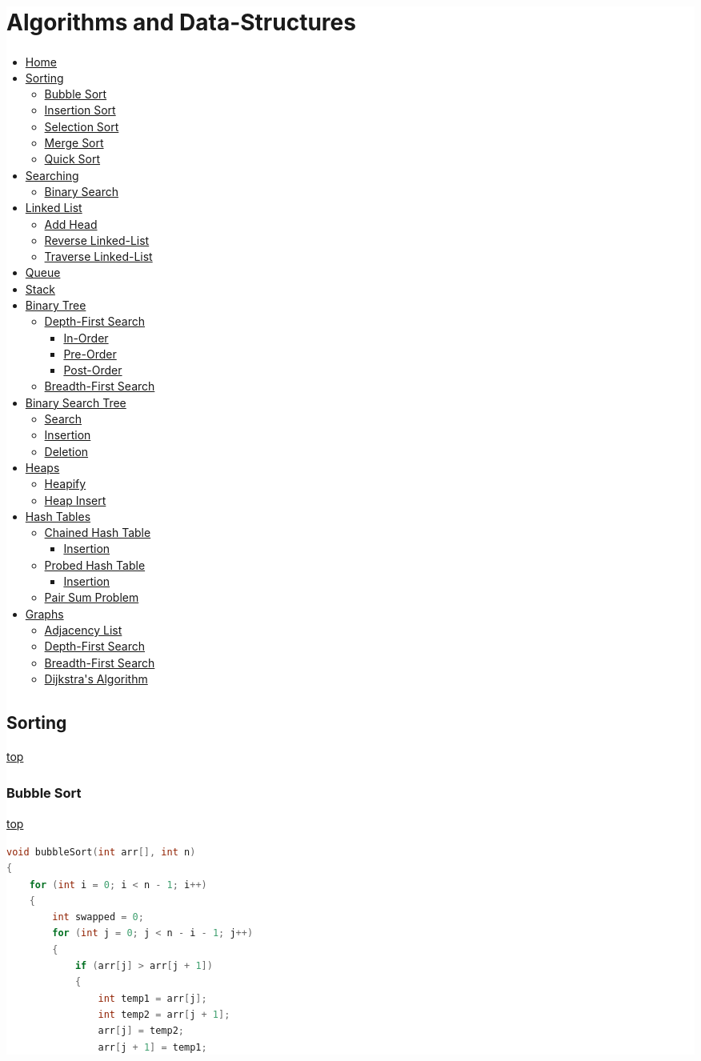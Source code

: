 # Algorithms and Data-Structures
- [Home](/README.md#cps-500-programming-and-data-structures)
- [Sorting](#Sorting)
  - [Bubble Sort](#Bubble-Sort)
  - [Insertion Sort](#Insertion-Sort)
  - [Selection Sort](#Selection-Sort)
  - [Merge Sort](#Merge-Sort)
  - [Quick Sort](#Quick-Sort)
- [Searching](#Searching)
  - [Binary Search](#Binary-search)
- [Linked List](#Linked-List)
  - [Add Head](#add-head)
  - [Reverse Linked-List](#reverse-linked-list)
  - [Traverse Linked-List](#traverse-linked-list)
- [Queue](#queue)
- [Stack](#stack)
- [Binary Tree](#Binary-Tree)
  - [Depth-First Search](#depth-first-search)
    - [In-Order](#in-order)
    - [Pre-Order](#pre-order)
    - [Post-Order](#post-order)
  - [Breadth-First Search](#Breadth-first-search)
- [Binary Search Tree](#binary-search-tree)
  - [Search](#bst-search)
  - [Insertion](#bst-insertion)
  - [Deletion](#bst-deletion)
- [Heaps](#heaps)
  - [Heapify](#heapify)
  - [Heap Insert](#heap-insert)
- [Hash Tables](#hash-tables)
  - [Chained Hash Table](#chained-hash-table)
    - [Insertion](#chained-hash-table-insertion)
  - [Probed Hash Table](#probed-hash-table)
    - [Insertion](#probed-hash-table-insertion)
  - [Pair Sum Problem](#pair-sum-problem)
- [Graphs](#graphs)
  - [Adjacency List](#adjacency-list)
  - [Depth-First Search](#depth-first-search-graph)
  - [Breadth-First Search](#breadth-first-search-graph)
  - [Dijkstra's Algorithm](#dijkstras-algorithm)



## Sorting
[top](#Algorithms-and-Data-Structures)

### Bubble Sort
[top](#Algorithms-and-Data-Structures)
```C
void bubbleSort(int arr[], int n)
{
    for (int i = 0; i < n - 1; i++)
    {
        int swapped = 0;
        for (int j = 0; j < n - i - 1; j++)
        {
            if (arr[j] > arr[j + 1])
            {
                int temp1 = arr[j];
                int temp2 = arr[j + 1];
                arr[j] = temp2;
                arr[j + 1] = temp1;
```